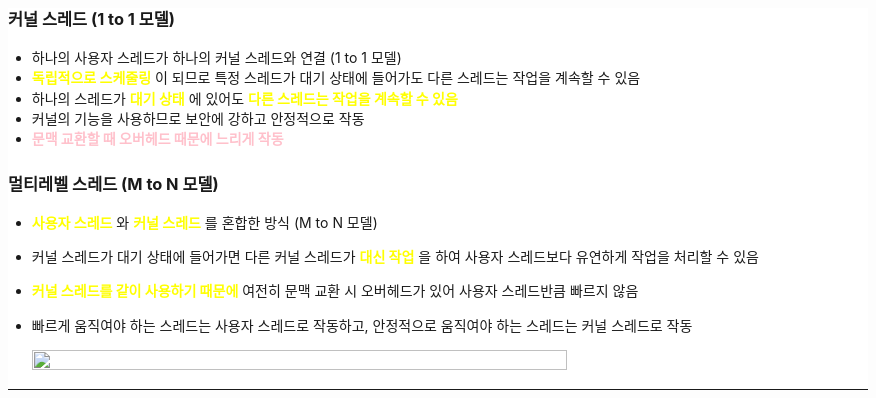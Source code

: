 ### 커널 스레드 (1 to 1 모델)
* 하나의 사용자 스레드가 하나의 커널 스레드와 연결 (1 to 1 모델)
* **<font color="yellow">독립적으로 스케줄링</font>** 이 되므로 특정 스레드가 대기 상태에 들어가도 다른 스레드는 작업을 계속할 수 있음
* 하나의 스레드가 **<font color="yellow">대기 상태</font>** 에 있어도  **<font color="yellow">다른 스레드는 작업을 계속할 수 있음</font>**
* 커널의 기능을 사용하므로 보안에 강하고 안정적으로 작동
* **<font color="pink">문맥 교환할 때 오버헤드 때문에 느리게 작동</font>** 

### 멀티레벨 스레드 (M to N 모델)
* **<font color="yellow">사용자 스레드</font>** 와 **<font color="yellow">커널 스레드</font>** 를 혼합한 방식 (M to N 모델)
* 커널 스레드가 대기 상태에 들어가면 다른 커널 스레드가 **<font color="yellow">대신 작업</font>** 을 하여 사용자 스레드보다 유연하게 작업을 처리할 수 있음
* **<font color="yellow">커널 스레드를 같이 사용하기 때문에</font>** 여전히 문맥 교환 시 오버헤드가 있어 사용자 스레드반큼 빠르지 않음
* 빠르게 움직여야 하는 스레드는 사용자 스레드로 작동하고, 안정적으로 움직여야 하는 스레드는 커널 스레드로 작동

    <img src="https://velog.velcdn.com/images/minseong1459/post/d2a8ce44-d72c-4947-96a1-242dc8418227/image.png" height="80%" width="80%">

---




